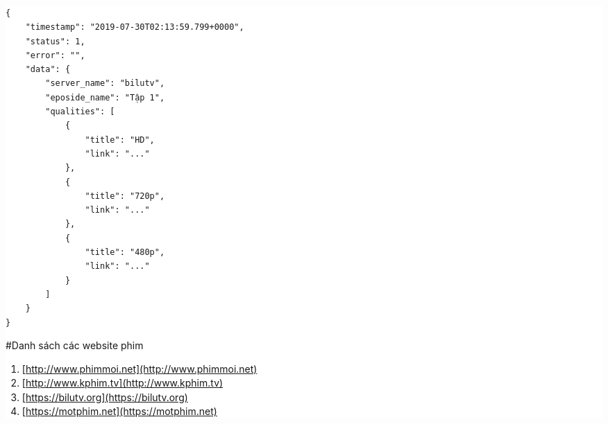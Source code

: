 ```
{
	"timestamp": "2019-07-30T02:13:59.799+0000",
   	"status": 1,
   	"error": "",
  	"data": {
		"server_name": "bilutv",
		"eposide_name": "Tập 1",
		"qualities": [
			{
				"title": "HD",
				"link": "..."
			},
			{
				"title": "720p",
				"link": "..."
			},
			{
				"title": "480p",
				"link": "..."		
			}	
		]
	}
}
```

#Danh sách các website phim

1. [http://www.phimmoi.net](http://www.phimmoi.net)
2. [http://www.kphim.tv](http://www.kphim.tv)
3. [https://bilutv.org](https://bilutv.org)
4. [https://motphim.net](https://motphim.net)